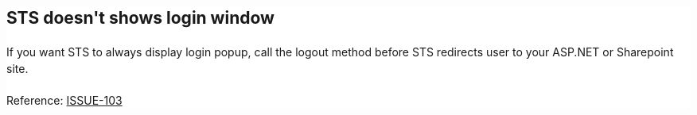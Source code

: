 <h2>STS doesn't shows login window</h2>
If you want STS to always display login popup, call the logout method before STS redirects user to your ASP.NET or Sharepoint site.<br>
<br>Reference: <a href='http://code.google.com/p/socialauth-net/issues/detail?id=104'>ISSUE-103</a>
